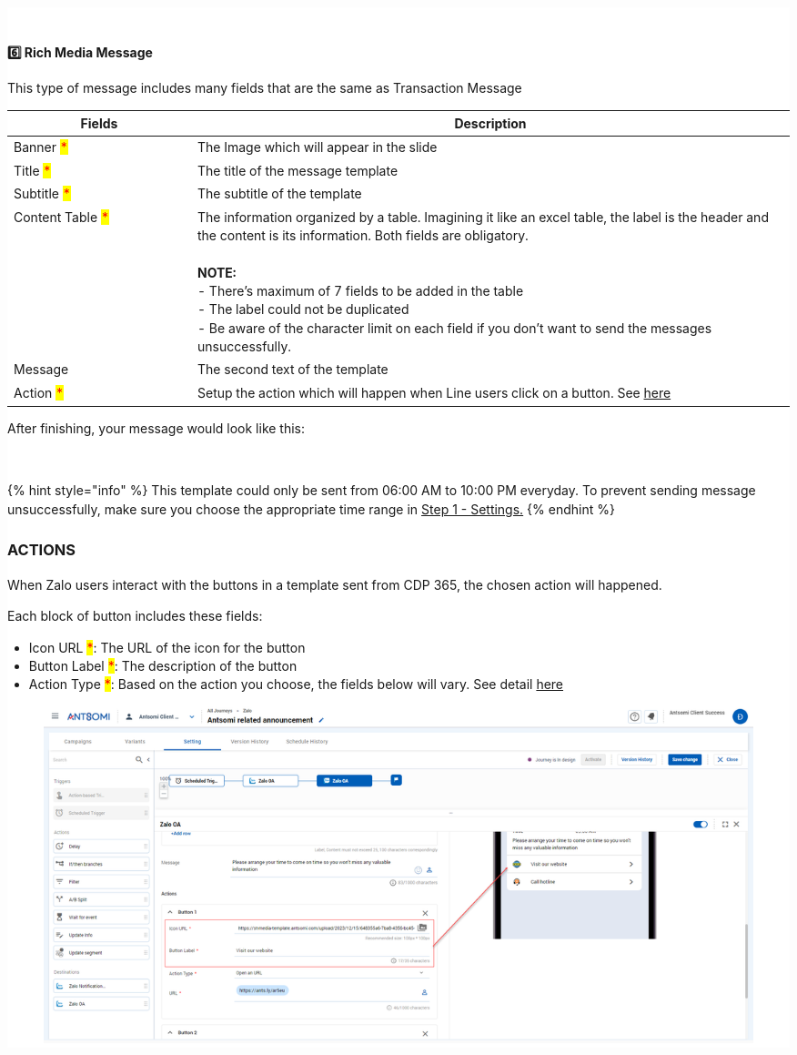 <figure><img src="../../../../.gitbook/assets/2023-12-25_15-00-03.gif" alt=""><figcaption></figcaption></figure>

#### 6️⃣ **Rich Media Message**

This type of message includes many fields that are the same as Transaction Message

<table><thead><tr><th width="188">Fields</th><th>Description</th></tr></thead><tbody><tr><td>Banner <mark style="color:red;">*</mark></td><td>The Image which will appear in the slide</td></tr><tr><td>Title <mark style="color:red;">*</mark></td><td>The title of the message template</td></tr><tr><td>Subtitle <mark style="color:red;">*</mark></td><td>The subtitle of the template</td></tr><tr><td>Content Table <mark style="color:red;">*</mark></td><td>The information organized by a table. Imagining it like an excel table, the label is the header and the content is its information. Both fields are obligatory.<br><br><strong>NOTE:</strong> <br>- There’s maximum of 7 fields to be added in the table<br>- The label could not be duplicated <br>- Be aware of the character limit on each field if you don’t want to send the messages unsuccessfully.</td></tr><tr><td>Message</td><td>The second text of the template</td></tr><tr><td>Action <mark style="color:red;">*</mark></td><td>Setup the action which will happen when Line users click on a button. See <a href="zalo.md#action-type">here</a></td></tr></tbody></table>

After finishing, your message would look like this:

<figure><img src="../../../../.gitbook/assets/2023-12-25_15-02-28.gif" alt=""><figcaption></figcaption></figure>

{% hint style="info" %}
This template could only be sent from 06:00 AM to 10:00 PM everyday. To prevent sending message unsuccessfully, make sure you choose the appropriate time range in [Step 1 - Settings.](zalo.md#id-1.-choose-a-destination-to-send-messages)
{% endhint %}

### ACTIONS

When Zalo users interact with the buttons in a template sent from CDP 365, the chosen action will happened.&#x20;

Each block of button includes these fields:

* Icon URL <mark style="color:red;">\*</mark>: The URL of the icon for the button
* Button Label <mark style="color:red;">\*</mark>: The description of the button
* Action Type <mark style="color:red;">\*</mark>: Based on the action you choose, the fields below will vary. See detail [here](zalo.md#action-type)

<figure><img src="../../../../.gitbook/assets/image (2923).png" alt=""><figcaption></figcaption></figure>
